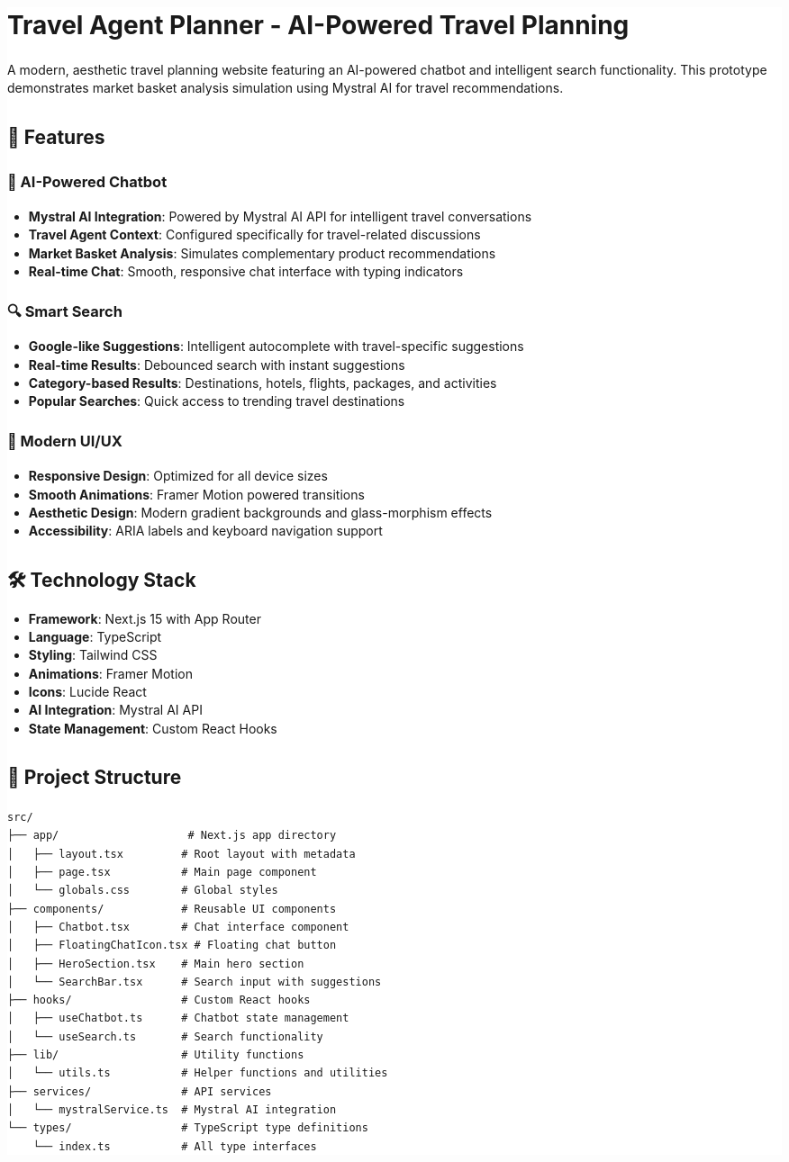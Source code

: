 # Travel Agent Planner - AI-Powered Travel Planning

A modern, aesthetic travel planning website featuring an AI-powered chatbot and intelligent search functionality. This prototype demonstrates market basket analysis simulation using Mystral AI for travel recommendations.

## 🚀 Features

### 🤖 AI-Powered Chatbot
- **Mystral AI Integration**: Powered by Mystral AI API for intelligent travel conversations
- **Travel Agent Context**: Configured specifically for travel-related discussions
- **Market Basket Analysis**: Simulates complementary product recommendations
- **Real-time Chat**: Smooth, responsive chat interface with typing indicators

### 🔍 Smart Search
- **Google-like Suggestions**: Intelligent autocomplete with travel-specific suggestions
- **Real-time Results**: Debounced search with instant suggestions
- **Category-based Results**: Destinations, hotels, flights, packages, and activities
- **Popular Searches**: Quick access to trending travel destinations

### 🎨 Modern UI/UX
- **Responsive Design**: Optimized for all device sizes
- **Smooth Animations**: Framer Motion powered transitions
- **Aesthetic Design**: Modern gradient backgrounds and glass-morphism effects
- **Accessibility**: ARIA labels and keyboard navigation support

## 🛠️ Technology Stack

- **Framework**: Next.js 15 with App Router
- **Language**: TypeScript
- **Styling**: Tailwind CSS
- **Animations**: Framer Motion
- **Icons**: Lucide React
- **AI Integration**: Mystral AI API
- **State Management**: Custom React Hooks

## 📁 Project Structure

```
src/
├── app/                    # Next.js app directory
│   ├── layout.tsx         # Root layout with metadata
│   ├── page.tsx           # Main page component
│   └── globals.css        # Global styles
├── components/            # Reusable UI components
│   ├── Chatbot.tsx        # Chat interface component
│   ├── FloatingChatIcon.tsx # Floating chat button
│   ├── HeroSection.tsx    # Main hero section
│   └── SearchBar.tsx      # Search input with suggestions
├── hooks/                 # Custom React hooks
│   ├── useChatbot.ts      # Chatbot state management
│   └── useSearch.ts       # Search functionality
├── lib/                   # Utility functions
│   └── utils.ts           # Helper functions and utilities
├── services/              # API services
│   └── mystralService.ts  # Mystral AI integration
└── types/                 # TypeScript type definitions
    └── index.ts           # All type interfaces
```
